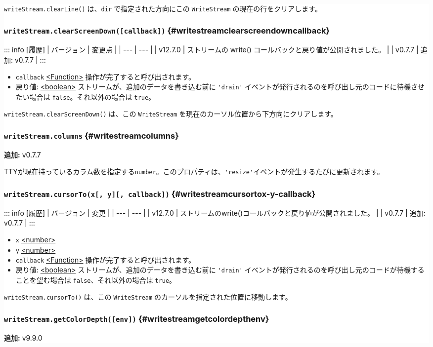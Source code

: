 `writeStream.clearLine()` は、`dir` で指定された方向にこの `WriteStream` の現在の行をクリアします。

### `writeStream.clearScreenDown([callback])` {#writestreamclearscreendowncallback}


::: info [履歴]
| バージョン | 変更点 |
| --- | --- |
| v12.7.0 | ストリームの write() コールバックと戻り値が公開されました。 |
| v0.7.7 | 追加: v0.7.7 |
:::

- `callback` [\<Function\>](https://developer.mozilla.org/en-US/docs/Web/JavaScript/Reference/Global_Objects/Function) 操作が完了すると呼び出されます。
- 戻り値: [\<boolean\>](https://developer.mozilla.org/en-US/docs/Web/JavaScript/Data_structures#Boolean_type) ストリームが、追加のデータを書き込む前に `'drain'` イベントが発行されるのを呼び出し元のコードに待機させたい場合は `false`。それ以外の場合は `true`。

`writeStream.clearScreenDown()` は、この `WriteStream` を現在のカーソル位置から下方向にクリアします。


### `writeStream.columns` {#writestreamcolumns}

**追加:** v0.7.7

TTYが現在持っているカラム数を指定する`number`。このプロパティは、`'resize'`イベントが発生するたびに更新されます。

### `writeStream.cursorTo(x[, y][, callback])` {#writestreamcursortox-y-callback}

::: info [履歴]
| バージョン | 変更 |
| --- | --- |
| v12.7.0 | ストリームのwrite()コールバックと戻り値が公開されました。 |
| v0.7.7 | 追加: v0.7.7 |
:::

- `x` [\<number\>](https://developer.mozilla.org/ja/docs/Web/JavaScript/Data_structures#Number_type)
- `y` [\<number\>](https://developer.mozilla.org/ja/docs/Web/JavaScript/Data_structures#Number_type)
- `callback` [\<Function\>](https://developer.mozilla.org/ja/docs/Web/JavaScript/Reference/Global_Objects/Function) 操作が完了すると呼び出されます。
- 戻り値: [\<boolean\>](https://developer.mozilla.org/ja/docs/Web/JavaScript/Data_structures#Boolean_type) ストリームが、追加のデータを書き込む前に `'drain'` イベントが発行されるのを呼び出し元のコードが待機することを望む場合は `false`、それ以外の場合は `true`。

`writeStream.cursorTo()` は、この `WriteStream` のカーソルを指定された位置に移動します。

### `writeStream.getColorDepth([env])` {#writestreamgetcolordepthenv}

**追加:** v9.9.0

